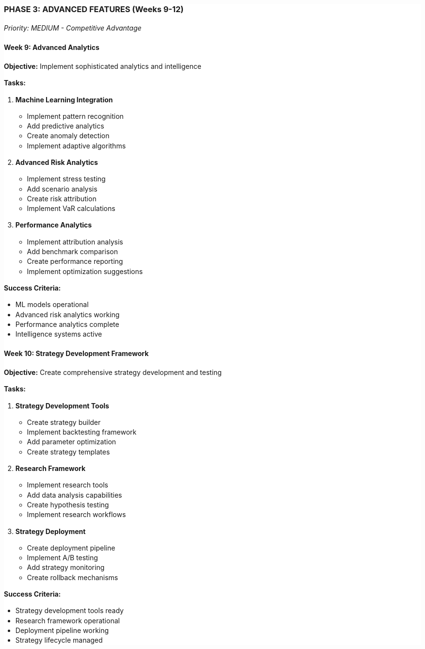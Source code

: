### **PHASE 3: ADVANCED FEATURES (Weeks 9-12)**
*Priority: MEDIUM - Competitive Advantage*

#### **Week 9: Advanced Analytics**
**Objective:** Implement sophisticated analytics and intelligence

**Tasks:**
1. **Machine Learning Integration**
   - Implement pattern recognition
   - Add predictive analytics
   - Create anomaly detection
   - Implement adaptive algorithms

2. **Advanced Risk Analytics**
   - Implement stress testing
   - Add scenario analysis
   - Create risk attribution
   - Implement VaR calculations

3. **Performance Analytics**
   - Implement attribution analysis
   - Add benchmark comparison
   - Create performance reporting
   - Implement optimization suggestions

**Success Criteria:**
- ML models operational
- Advanced risk analytics working
- Performance analytics complete
- Intelligence systems active

#### **Week 10: Strategy Development Framework**
**Objective:** Create comprehensive strategy development and testing

**Tasks:**
1. **Strategy Development Tools**
   - Create strategy builder
   - Implement backtesting framework
   - Add parameter optimization
   - Create strategy templates

2. **Research Framework**
   - Implement research tools
   - Add data analysis capabilities
   - Create hypothesis testing
   - Implement research workflows

3. **Strategy Deployment**
   - Create deployment pipeline
   - Implement A/B testing
   - Add strategy monitoring
   - Create rollback mechanisms

**Success Criteria:**
- Strategy development tools ready
- Research framework operational
- Deployment pipeline working
- Strategy lifecycle managed
